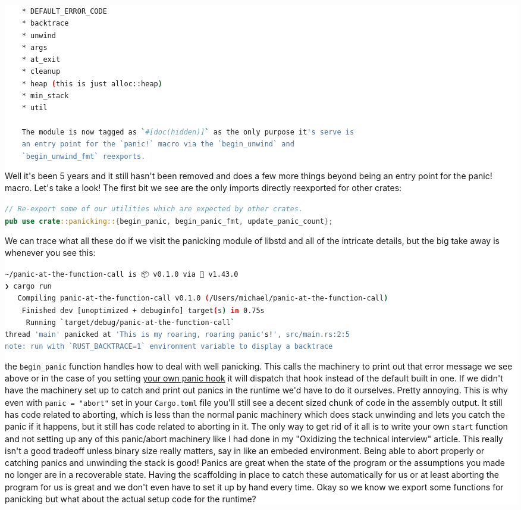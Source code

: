 ```bash
    * DEFAULT_ERROR_CODE
    * backtrace
    * unwind
    * args
    * at_exit
    * cleanup
    * heap (this is just alloc::heap)
    * min_stack
    * util

    The module is now tagged as `#[doc(hidden)]` as the only purpose it's serve is
    an entry point for the `panic!` macro via the `begin_unwind` and
    `begin_unwind_fmt` reexports.
```

Well it's been 5 years and it still hasn't been removed and does a few more
things beyond being an entry point for the panic! macro. Let's take a look!
The first bit we see are the only imports directly reexported for other crates:

```rust
// Re-export some of our utilities which are expected by other crates.
pub use crate::panicking::{begin_panic, begin_panic_fmt, update_panic_count};
```

We can trace what all these do if we visit the panicking module of libstd and
all of the intricate details, but the big take away is whenever you see this:

```bash
~/panic-at-the-function-call is 📦 v0.1.0 via 🦀 v1.43.0
❯ cargo run
   Compiling panic-at-the-function-call v0.1.0 (/Users/michael/panic-at-the-function-call)
    Finished dev [unoptimized + debuginfo] target(s) in 0.75s
     Running `target/debug/panic-at-the-function-call`
thread 'main' panicked at 'This is my roaring, roaring panic's!', src/main.rs:2:5
note: run with `RUST_BACKTRACE=1` environment variable to display a backtrace
```

the `begin_panic` function handles how to deal with well panicking. This calls
the machinery to print out that error message we see above or in the case of you
setting [your own panic
hook](https://doc.rust-lang.org/std/panic/fn.set_hook.html) it will dispatch
that hook instead of the default built in one. If we didn't have the machinery
set up to catch and print out panics in the runtime we'd have to do it
ourselves. Pretty annoying. This is why even with `panic = "abort"` set in your
`Cargo.toml` file you'll still see a decent sized chunk of code in the assembly
output. It still has code related to aborting, which is less than the normal
panic machinery which does stack unwinding and lets you catch the panic if it
happens, but it still has code related to aborting in it. The only way to get
rid of it all is to write your own `start` function and not setting up any of
this panic/abort machinery like I had done in my "Oxidizing the technical
interview" article. This really isn't a good tradeoff unless binary size really
matters, say in like an embeded environment. Being able to abort properly or
catching panics and unwinding the stack is good! Panics are great when the state
of the program or the assumptions you made no longer are in a recoverable state.
Having the scaffolding in place to catch these automatically for us or at least
aborting the program for us is great and we don't even have to set it up by hand
every time. Okay so we know we export some functions for panicking but what
about the actual setup code for the runtime?

